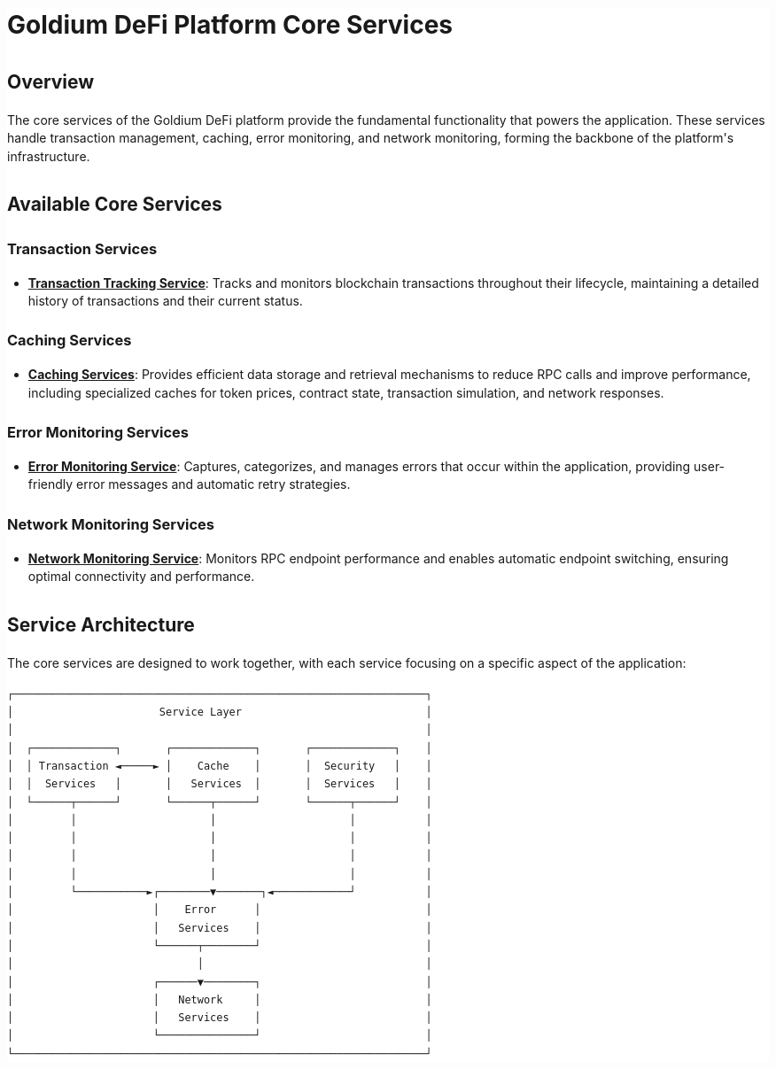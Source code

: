 # Goldium DeFi Platform Core Services

## Overview

The core services of the Goldium DeFi platform provide the fundamental functionality that powers the application. These services handle transaction management, caching, error monitoring, and network monitoring, forming the backbone of the platform's infrastructure.

## Available Core Services

### Transaction Services

- [**Transaction Tracking Service**](./transaction-tracking.md): Tracks and monitors blockchain transactions throughout their lifecycle, maintaining a detailed history of transactions and their current status.

### Caching Services

- [**Caching Services**](./caching.md): Provides efficient data storage and retrieval mechanisms to reduce RPC calls and improve performance, including specialized caches for token prices, contract state, transaction simulation, and network responses.

### Error Monitoring Services

- [**Error Monitoring Service**](./error-monitoring.md): Captures, categorizes, and manages errors that occur within the application, providing user-friendly error messages and automatic retry strategies.

### Network Monitoring Services

- [**Network Monitoring Service**](./network-monitoring.md): Monitors RPC endpoint performance and enables automatic endpoint switching, ensuring optimal connectivity and performance.

## Service Architecture

The core services are designed to work together, with each service focusing on a specific aspect of the application:

```
┌─────────────────────────────────────────────────────────────────┐
│                       Service Layer                             │
│                                                                 │
│  ┌─────────────┐       ┌─────────────┐       ┌─────────────┐    │
│  │ Transaction ◄─────► │    Cache    │       │  Security   │    │
│  │  Services   │       │   Services  │       │  Services   │    │
│  └──────┬──────┘       └──────┬──────┘       └──────┬──────┘    │
│         │                     │                     │           │
│         │                     │                     │           │
│         │                     │                     │           │
│         │                     │                     │           │
│         └───────────►┌────────▼───────┐◄────────────┘           │
│                      │    Error      │                          │
│                      │   Services    │                          │
│                      └──────┬────────┘                          │
│                             │                                   │
│                      ┌──────▼────────┐                          │
│                      │   Network     │                          │
│                      │   Services    │                          │
│                      └───────────────┘                          │
└─────────────────────────────────────────────────────────────────┘
```
